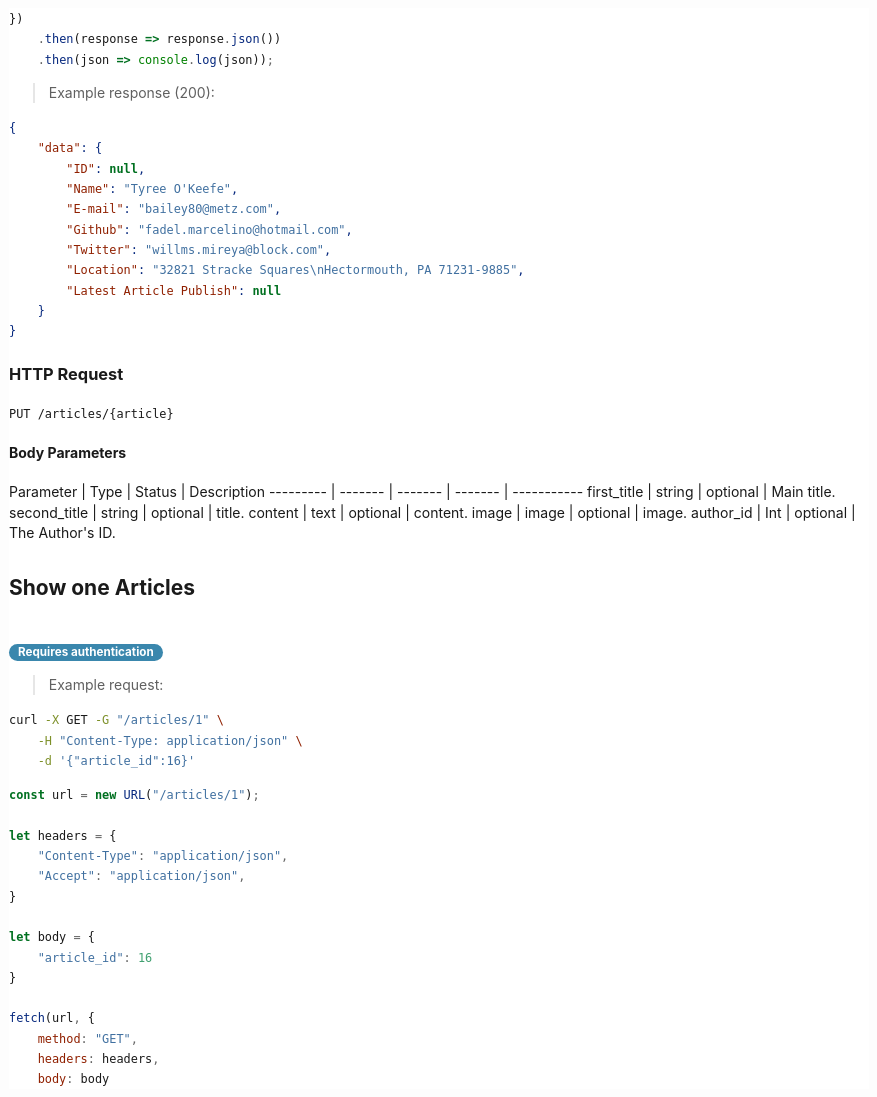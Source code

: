```javascript
})
    .then(response => response.json())
    .then(json => console.log(json));
```


> Example response (200):

```json
{
    "data": {
        "ID": null,
        "Name": "Tyree O'Keefe",
        "E-mail": "bailey80@metz.com",
        "Github": "fadel.marcelino@hotmail.com",
        "Twitter": "willms.mireya@block.com",
        "Location": "32821 Stracke Squares\nHectormouth, PA 71231-9885",
        "Latest Article Publish": null
    }
}
```

### HTTP Request
`PUT /articles/{article}`

#### Body Parameters

Parameter | Type | Status | Description
--------- | ------- | ------- | ------- | -----------
    first_title | string |  optional  | Main title.
    second_title | string |  optional  | title.
    content | text |  optional  | content.
    image | image |  optional  | image.
    author_id | Int |  optional  | The Author's ID.




## Show one Articles

<br><small style="padding: 1px 9px 2px;font-weight: bold;white-space: nowrap;color: #ffffff;-webkit-border-radius: 9px;-moz-border-radius: 9px;border-radius: 9px;background-color: #3a87ad;">Requires authentication</small>
> Example request:

```bash
curl -X GET -G "/articles/1" \
    -H "Content-Type: application/json" \
    -d '{"article_id":16}'

```

```javascript
const url = new URL("/articles/1");

let headers = {
    "Content-Type": "application/json",
    "Accept": "application/json",
}

let body = {
    "article_id": 16
}

fetch(url, {
    method: "GET",
    headers: headers,
    body: body
```